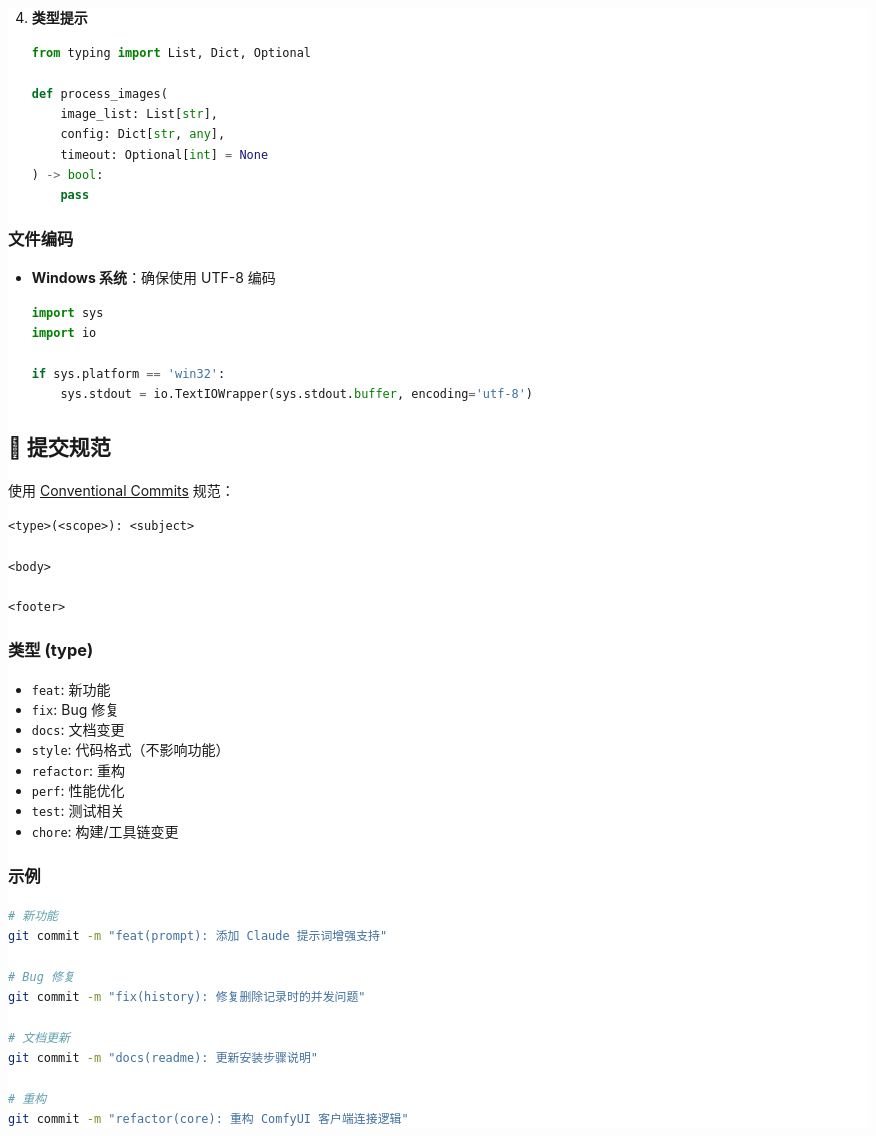 4. **类型提示**
   ```python
   from typing import List, Dict, Optional

   def process_images(
       image_list: List[str],
       config: Dict[str, any],
       timeout: Optional[int] = None
   ) -> bool:
       pass
   ```

### 文件编码

- **Windows 系统**：确保使用 UTF-8 编码
  ```python
  import sys
  import io

  if sys.platform == 'win32':
      sys.stdout = io.TextIOWrapper(sys.stdout.buffer, encoding='utf-8')
  ```

## 📝 提交规范

使用 [Conventional Commits](https://www.conventionalcommits.org/) 规范：

```
<type>(<scope>): <subject>

<body>

<footer>
```

### 类型 (type)

- `feat`: 新功能
- `fix`: Bug 修复
- `docs`: 文档变更
- `style`: 代码格式（不影响功能）
- `refactor`: 重构
- `perf`: 性能优化
- `test`: 测试相关
- `chore`: 构建/工具链变更

### 示例

```bash
# 新功能
git commit -m "feat(prompt): 添加 Claude 提示词增强支持"

# Bug 修复
git commit -m "fix(history): 修复删除记录时的并发问题"

# 文档更新
git commit -m "docs(readme): 更新安装步骤说明"

# 重构
git commit -m "refactor(core): 重构 ComfyUI 客户端连接逻辑"
```
